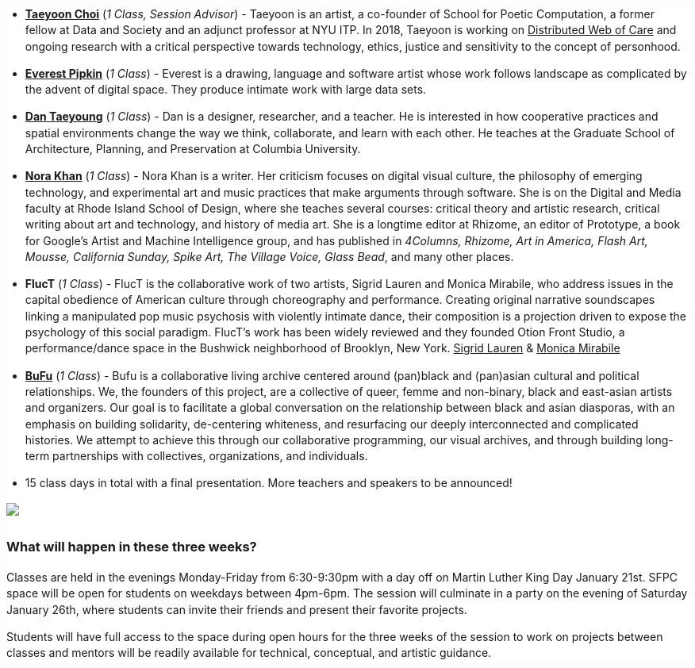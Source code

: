 - [**Taeyoon Choi**](http://taeyoonchoi.com/) (*1 Class, Session Advisor*) - Taeyoon is an artist, a co-founder of School for Poetic Computation, a former fellow at Data and Society and an adjunct professor at NYU ITP. In 2018, Taeyoon is working on [Distributed Web of Care](http://taeyoonchoi.com/soft-care/distributed-web-of-care/) and ongoing research with a critical perspective towards technology, ethics, justice and sensitivity to the concept of personhood.
- [**Everest Pipkin**](http://www.decontextualize.com/) (*1 Class*) - Everest is a drawing, language and software artist whose work follows landscape as complicated by the advent of digital space. They produce intimate work with large data sets.
- [**Dan Taeyoung**](http://www.dantaeyoung.com/) (*1 Class*) - Dan is a designer, researcher, and a teacher. He is interested in how cooperative practices and spatial environments change the way we think, collaborate, and learn with each other. He teaches at the Graduate School of Architecture, Planning, and Preservation at Columbia University.
- [**Nora Khan**](http://www.noranahidkhan.com/) (*1 Class*) - Nora Khan is a writer. Her criticism focuses on digital visual culture, the philosophy of emerging technology, and experimental art and music practices that make arguments through software. She is on the Digital and Media faculty at Rhode Island School of Design, where she teaches several courses: critical theory and artistic research, critical writing about art and technology, and history of media art. She is a longtime editor at Rhizome, an editor of Prototype, a book for Google’s Artist and Machine Intelligence group, and has published in *4Columns, Rhizome, Art in America, Flash Art, Mousse, California Sunday, Spike Art, The Village Voice, Glass Bead*, and many other places.
- **FlucT** (*1 Class*) - FlucT is the collaborative work of two artists, Sigrid Lauren and Monica Mirabile, who address issues in the capital obedience of American culture through choreography and performance. Creating original narrative soundscapes linking a manipulated pop music psychosis with violently intimate dance, their composition is a projection driven to expose the psychology of this social paradigm. FlucT’s work has been widely reviewed and they founded Otion Front Studio, a performance/dance space in the Bushwick neighborhood of Brooklyn, New York. [Sigrid Lauren](http://www.sigridlauren.com/fluct/) & [Monica Mirabile](http://www.monicamirabile.com/fluct-1/)
- [**BuFu**](http://www.bufubyusforus.com/) (*1 Class*) - Bufu is a collaborative living archive centered around (pan)black and (pan)asian cultural and political relationships. We, the founders of this project, are a collective of queer, femme and non-binary, black and east-asian artists and organizers. Our goal is to facilitate a global conversation on the relationship between black and asian diasporas, with an emphasis on building solidarity, de-centering whiteness, and resurfacing our deeply interconnected and complicated histories. We attempt to achieve this through our collaborative programming, our visual archives, and through building long-term partnerships with collectives, organizations, and individuals.


- 15 class days in total with a final presentation. More teachers and speakers to be announced!


![](/static/img/codesocieties/bw.2.jpg)



### What will happen in these three weeks?
Classes are held in the evenings Monday-Friday from 6:30-9:30pm with a day off on Martin Luther King Day January 21st. SFPC space will be open for students on weekdays between 4pm-6pm. The session will culminate in a party on the evening of Saturday January 26th, where students can invite their friends and present their favorite projects.

Students will have full access to the space during open hours for the three weeks of the session to work on projects between classes and mentors will be readily available for technical, conceptual, and artistic guidance.
